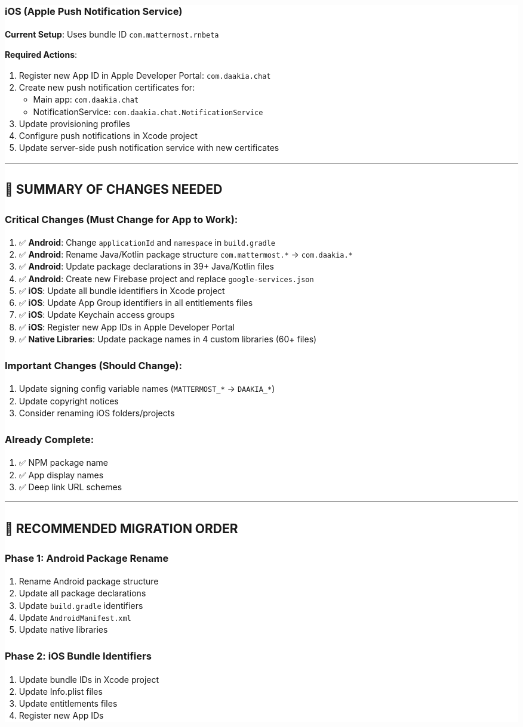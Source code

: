 ### iOS (Apple Push Notification Service)
**Current Setup**: Uses bundle ID `com.mattermost.rnbeta`

**Required Actions**:
1. Register new App ID in Apple Developer Portal: `com.daakia.chat`
2. Create new push notification certificates for:
   - Main app: `com.daakia.chat`
   - NotificationService: `com.daakia.chat.NotificationService`
3. Update provisioning profiles
4. Configure push notifications in Xcode project
5. Update server-side push notification service with new certificates

---

## 📝 SUMMARY OF CHANGES NEEDED

### Critical Changes (Must Change for App to Work):
1. ✅ **Android**: Change `applicationId` and `namespace` in `build.gradle`
2. ✅ **Android**: Rename Java/Kotlin package structure `com.mattermost.*` → `com.daakia.*`
3. ✅ **Android**: Update package declarations in 39+ Java/Kotlin files
4. ✅ **Android**: Create new Firebase project and replace `google-services.json`
5. ✅ **iOS**: Update all bundle identifiers in Xcode project
6. ✅ **iOS**: Update App Group identifiers in all entitlements files
7. ✅ **iOS**: Update Keychain access groups
8. ✅ **iOS**: Register new App IDs in Apple Developer Portal
9. ✅ **Native Libraries**: Update package names in 4 custom libraries (60+ files)

### Important Changes (Should Change):
1. Update signing config variable names (`MATTERMOST_*` → `DAAKIA_*`)
2. Update copyright notices
3. Consider renaming iOS folders/projects

### Already Complete:
1. ✅ NPM package name
2. ✅ App display names
3. ✅ Deep link URL schemes

---

## 🚀 RECOMMENDED MIGRATION ORDER

### Phase 1: Android Package Rename
1. Rename Android package structure
2. Update all package declarations
3. Update `build.gradle` identifiers
4. Update `AndroidManifest.xml`
5. Update native libraries

### Phase 2: iOS Bundle Identifiers
1. Update bundle IDs in Xcode project
2. Update Info.plist files
3. Update entitlements files
4. Register new App IDs
